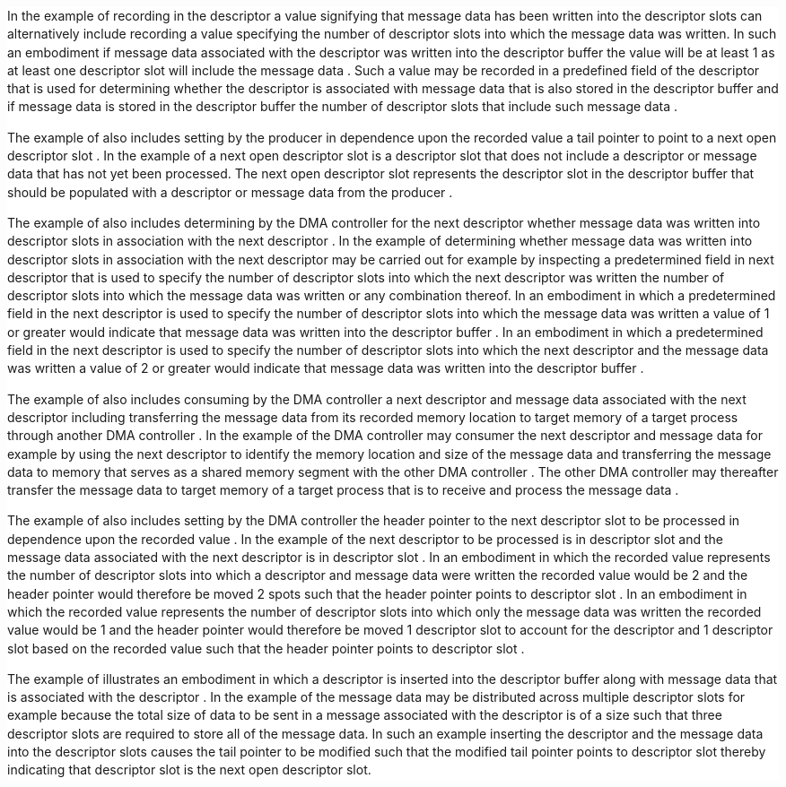 In the example of recording in the descriptor a value signifying that message data has been written into the descriptor slots can alternatively include recording a value specifying the number of descriptor slots into which the message data was written. In such an embodiment if message data associated with the descriptor was written into the descriptor buffer the value will be at least 1 as at least one descriptor slot will include the message data . Such a value may be recorded in a predefined field of the descriptor that is used for determining whether the descriptor is associated with message data that is also stored in the descriptor buffer and if message data is stored in the descriptor buffer the number of descriptor slots that include such message data .

The example of also includes setting by the producer in dependence upon the recorded value a tail pointer to point to a next open descriptor slot . In the example of a next open descriptor slot is a descriptor slot that does not include a descriptor or message data that has not yet been processed. The next open descriptor slot represents the descriptor slot in the descriptor buffer that should be populated with a descriptor or message data from the producer .

The example of also includes determining by the DMA controller for the next descriptor whether message data was written into descriptor slots in association with the next descriptor . In the example of determining whether message data was written into descriptor slots in association with the next descriptor may be carried out for example by inspecting a predetermined field in next descriptor that is used to specify the number of descriptor slots into which the next descriptor was written the number of descriptor slots into which the message data was written or any combination thereof. In an embodiment in which a predetermined field in the next descriptor is used to specify the number of descriptor slots into which the message data was written a value of 1 or greater would indicate that message data was written into the descriptor buffer . In an embodiment in which a predetermined field in the next descriptor is used to specify the number of descriptor slots into which the next descriptor and the message data was written a value of 2 or greater would indicate that message data was written into the descriptor buffer .

The example of also includes consuming by the DMA controller a next descriptor and message data associated with the next descriptor including transferring the message data from its recorded memory location to target memory of a target process through another DMA controller . In the example of the DMA controller may consumer the next descriptor and message data for example by using the next descriptor to identify the memory location and size of the message data and transferring the message data to memory that serves as a shared memory segment with the other DMA controller . The other DMA controller may thereafter transfer the message data to target memory of a target process that is to receive and process the message data .

The example of also includes setting by the DMA controller the header pointer to the next descriptor slot to be processed in dependence upon the recorded value . In the example of the next descriptor to be processed is in descriptor slot and the message data associated with the next descriptor is in descriptor slot . In an embodiment in which the recorded value represents the number of descriptor slots into which a descriptor and message data were written the recorded value would be 2 and the header pointer would therefore be moved 2 spots such that the header pointer points to descriptor slot . In an embodiment in which the recorded value represents the number of descriptor slots into which only the message data was written the recorded value would be 1 and the header pointer would therefore be moved 1 descriptor slot to account for the descriptor and 1 descriptor slot based on the recorded value such that the header pointer points to descriptor slot .

The example of illustrates an embodiment in which a descriptor is inserted into the descriptor buffer along with message data that is associated with the descriptor . In the example of the message data may be distributed across multiple descriptor slots for example because the total size of data to be sent in a message associated with the descriptor is of a size such that three descriptor slots are required to store all of the message data. In such an example inserting the descriptor and the message data into the descriptor slots causes the tail pointer to be modified such that the modified tail pointer points to descriptor slot thereby indicating that descriptor slot is the next open descriptor slot.
